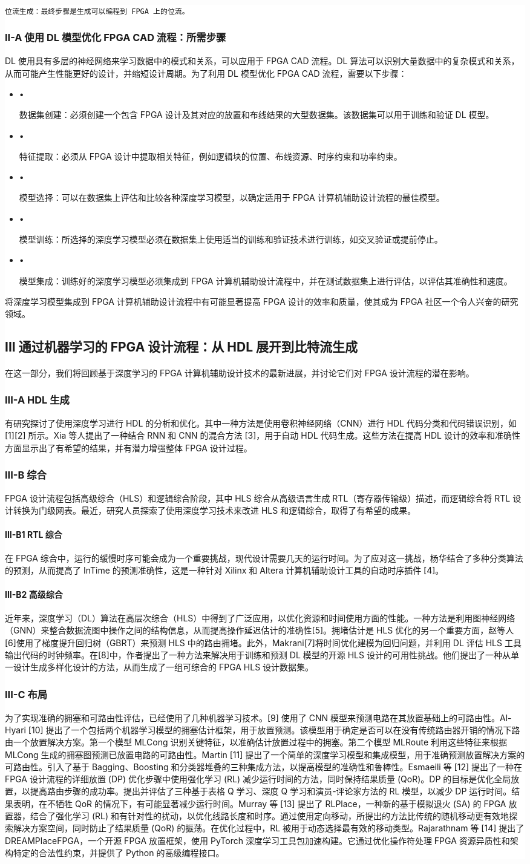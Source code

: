     位流生成：最终步骤是生成可以编程到 FPGA 上的位流。

### II-A 使用 DL 模型优化 FPGA CAD 流程：所需步骤

DL 使用具有多层的神经网络来学习数据中的模式和关系，可以应用于 FPGA CAD 流程。DL 算法可以识别大量数据中的复杂模式和关系，从而可能产生性能更好的设计，并缩短设计周期。为了利用 DL 模型优化 FPGA CAD 流程，需要以下步骤：

+   •

    数据集创建：必须创建一个包含 FPGA 设计及其对应的放置和布线结果的大型数据集。该数据集可以用于训练和验证 DL 模型。

+   •

    特征提取：必须从 FPGA 设计中提取相关特征，例如逻辑块的位置、布线资源、时序约束和功率约束。

+   •

    模型选择：可以在数据集上评估和比较各种深度学习模型，以确定适用于 FPGA 计算机辅助设计流程的最佳模型。

+   •

    模型训练：所选择的深度学习模型必须在数据集上使用适当的训练和验证技术进行训练，如交叉验证或提前停止。

+   •

    模型集成：训练好的深度学习模型必须集成到 FPGA 计算机辅助设计流程中，并在测试数据集上进行评估，以评估其准确性和速度。

将深度学习模型集成到 FPGA 计算机辅助设计流程中有可能显著提高 FPGA 设计的效率和质量，使其成为 FPGA 社区一个令人兴奋的研究领域。

## III 通过机器学习的 FPGA 设计流程：从 HDL 展开到比特流生成

在这一部分，我们将回顾基于深度学习的 FPGA 计算机辅助设计技术的最新进展，并讨论它们对 FPGA 设计流程的潜在影响。

### III-A HDL 生成

有研究探讨了使用深度学习进行 HDL 的分析和优化。其中一种方法是使用卷积神经网络（CNN）进行 HDL 代码分类和代码错误识别，如 [1][2] 所示。Xia 等人提出了一种结合 RNN 和 CNN 的混合方法 [3]，用于自动 HDL 代码生成。这些方法在提高 HDL 设计的效率和准确性方面显示出了有希望的结果，并有潜力增强整体 FPGA 设计过程。

### III-B 综合

FPGA 设计流程包括高级综合（HLS）和逻辑综合阶段，其中 HLS 综合从高级语言生成 RTL（寄存器传输级）描述，而逻辑综合将 RTL 设计转换为门级网表。最近，研究人员探索了使用深度学习技术来改进 HLS 和逻辑综合，取得了有希望的成果。

#### III-B1 RTL 综合

在 FPGA 综合中，运行的缓慢时序可能会成为一个重要挑战，现代设计需要几天的运行时间。为了应对这一挑战，杨华结合了多种分类算法的预测，从而提高了 InTime 的预测准确性，这是一种针对 Xilinx 和 Altera 计算机辅助设计工具的自动时序插件 [4]。

#### III-B2 高级综合

近年来，深度学习（DL）算法在高层次综合（HLS）中得到了广泛应用，以优化资源和时间使用方面的性能。一种方法是利用图神经网络（GNN）来整合数据流图中操作之间的结构信息，从而提高操作延迟估计的准确性[5]。拥堵估计是 HLS 优化的另一个重要方面，赵等人[6]使用了梯度提升回归树（GBRT）来预测 HLS 中的路由拥堵。此外，Makrani[7]将时间优化建模为回归问题，并利用 DL 评估 HLS 工具输出代码的时钟频率。在[8]中，作者提出了一种方法来解决用于训练和预测 DL 模型的开源 HLS 设计的可用性挑战。他们提出了一种从单一设计生成多样化设计的方法，从而生成了一组可综合的 FPGA HLS 设计数据集。

### III-C 布局

为了实现准确的拥塞和可路由性评估，已经使用了几种机器学习技术。[9] 使用了 CNN 模型来预测电路在其放置基础上的可路由性。Al-Hyari [10] 提出了一个包括两个机器学习模型的拥塞估计框架，用于放置预测。该模型用于确定是否可以在没有传统路由器开销的情况下路由一个放置解决方案。第一个模型 MLCong 识别关键特征，以准确估计放置过程中的拥塞。第二个模型 MLRoute 利用这些特征来根据 MLCong 生成的拥塞图预测已放置电路的可路由性。Martin [11] 提出了一个简单的深度学习模型和集成模型，用于准确预测放置解决方案的可路由性。引入了基于 Bagging、Boosting 和分类器堆叠的三种集成方法，以提高模型的准确性和鲁棒性。Esmaeili 等 [12] 提出了一种在 FPGA 设计流程的详细放置 (DP) 优化步骤中使用强化学习 (RL) 减少运行时间的方法，同时保持结果质量 (QoR)。DP 的目标是优化全局放置，以提高路由步骤的成功率。提出并评估了三种基于表格 Q 学习、深度 Q 学习和演员-评论家方法的 RL 模型，以减少 DP 运行时间。结果表明，在不牺牲 QoR 的情况下，有可能显著减少运行时间。Murray 等 [13] 提出了 RLPlace，一种新的基于模拟退火 (SA) 的 FPGA 放置器，结合了强化学习 (RL) 和有针对性的扰动，以优化线路长度和时序。通过使用定向移动，所提出的方法比传统的随机移动更有效地探索解决方案空间，同时防止了结果质量 (QoR) 的振荡。在优化过程中，RL 被用于动态选择最有效的移动类型。Rajarathnam 等 [14] 提出了 DREAMPlaceFPGA，一个开源 FPGA 放置框架，使用 PyTorch 深度学习工具包加速构建。它通过优化操作符处理 FPGA 资源异质性和架构特定的合法性约束，并提供了 Python 的高级编程接口。
